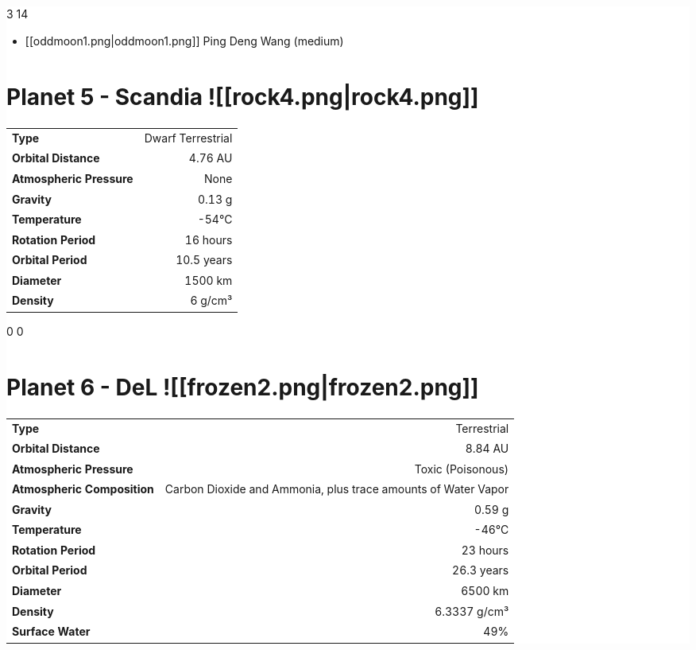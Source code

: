 

3
14

- [[oddmoon1.png\|oddmoon1.png]] Ping Deng Wang (medium)

# Planet 5 - Scandia ![[rock4.png\|rock4.png]]
|                             |                           |
| --------------------------- | -------------------------:|
| **Type**                    |             Dwarf Terrestrial |
| **Orbital Distance**        |   4.76 AU |
| **Atmospheric Pressure**    |       None |
| **Gravity**                 |        0.13 g |
| **Temperature**             |    -54°C |
| **Rotation Period**         |  16 hours |
| **Orbital Period** | 10.5 years |
| **Diameter**                |      1500 km | 
| **Density**                 |    6 g/cm³ |



0
0



# Planet 6 - DeL ![[frozen2.png\|frozen2.png]]
|                             |                           |
| --------------------------- | -------------------------:|
| **Type**                    |             Terrestrial |
| **Orbital Distance**        |   8.84 AU |
| **Atmospheric Pressure**    |       Toxic (Poisonous) |
| **Atmospheric Composition** |      Carbon Dioxide and Ammonia, plus trace amounts of Water Vapor |
| **Gravity**                 |        0.59 g |
| **Temperature**             |    -46°C |
| **Rotation Period**         |  23 hours |
| **Orbital Period** | 26.3 years |
| **Diameter**                |      6500 km | 
| **Density**                 |    6.3337 g/cm³ |
| **Surface Water**           |           49% | 
